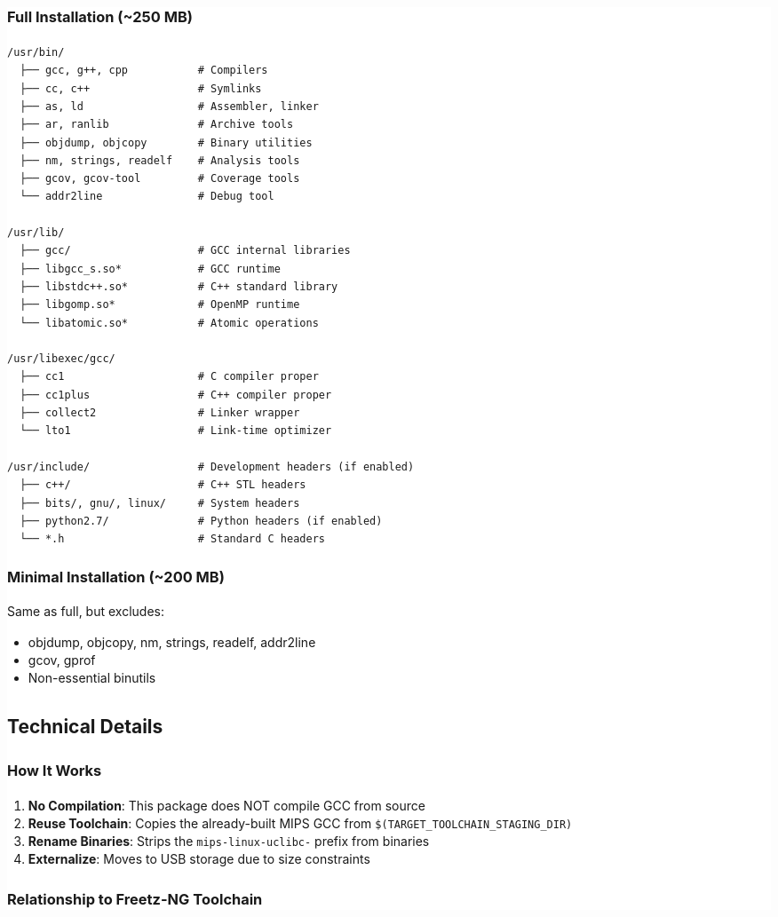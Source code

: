 ### Full Installation (~250 MB)

```
/usr/bin/
  ├── gcc, g++, cpp           # Compilers
  ├── cc, c++                 # Symlinks
  ├── as, ld                  # Assembler, linker
  ├── ar, ranlib              # Archive tools
  ├── objdump, objcopy        # Binary utilities
  ├── nm, strings, readelf    # Analysis tools
  ├── gcov, gcov-tool         # Coverage tools
  └── addr2line               # Debug tool

/usr/lib/
  ├── gcc/                    # GCC internal libraries
  ├── libgcc_s.so*            # GCC runtime
  ├── libstdc++.so*           # C++ standard library
  ├── libgomp.so*             # OpenMP runtime
  └── libatomic.so*           # Atomic operations

/usr/libexec/gcc/
  ├── cc1                     # C compiler proper
  ├── cc1plus                 # C++ compiler proper
  ├── collect2                # Linker wrapper
  └── lto1                    # Link-time optimizer

/usr/include/                 # Development headers (if enabled)
  ├── c++/                    # C++ STL headers
  ├── bits/, gnu/, linux/     # System headers
  ├── python2.7/              # Python headers (if enabled)
  └── *.h                     # Standard C headers
```

### Minimal Installation (~200 MB)

Same as full, but excludes:
- objdump, objcopy, nm, strings, readelf, addr2line
- gcov, gprof
- Non-essential binutils

## Technical Details

### How It Works

1. **No Compilation**: This package does NOT compile GCC from source
2. **Reuse Toolchain**: Copies the already-built MIPS GCC from `$(TARGET_TOOLCHAIN_STAGING_DIR)`
3. **Rename Binaries**: Strips the `mips-linux-uclibc-` prefix from binaries
4. **Externalize**: Moves to USB storage due to size constraints

### Relationship to Freetz-NG Toolchain
